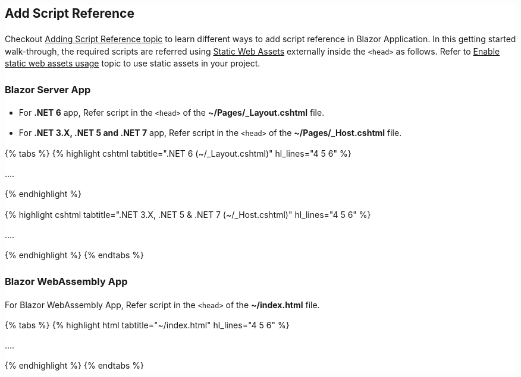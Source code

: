 ## Add Script Reference

Checkout [Adding Script Reference topic](https://blazor.syncfusion.com/documentation/common/adding-script-references) to learn different ways to add script reference in Blazor Application. In this getting started walk-through, the required scripts are referred using [Static Web Assets](https://blazor.syncfusion.com/documentation/common/adding-script-references#static-web-assets) externally inside the `<head>` as follows. Refer to [Enable static web assets usage](https://blazor.syncfusion.com/documentation/common/adding-script-references#enable-static-web-assets-usage) topic to use static assets in your project.

### Blazor Server App

* For **.NET 6** app, Refer script in the `<head>` of the **~/Pages/_Layout.cshtml** file.

* For **.NET 3.X, .NET 5 and .NET 7** app, Refer script in the `<head>` of the **~/Pages/_Host.cshtml** file.

{% tabs %}
{% highlight cshtml tabtitle=".NET 6 (~/_Layout.cshtml)" hl_lines="4 5 6" %}

<head>
    ....
    <link href="_content/Syncfusion.Blazor.Themes/bootstrap5.css" rel="stylesheet" />
    <script src="_content/Syncfusion.Blazor.Core/scripts/syncfusion-blazor.min.js" type="text/javascript"></script>
    <!--Use below script reference if you are using Syncfusion.Blazor Single NuGet-->
    <!--<script  src="_content/Syncfusion.Blazor/scripts/syncfusion-blazor.min.js"  type="text/javascript"></script>-->
</head>

{% endhighlight %}

{% highlight cshtml tabtitle=".NET 3.X, .NET 5 & .NET 7 (~/_Host.cshtml)" hl_lines="4 5 6" %}

<head>
    ....
    <link href="_content/Syncfusion.Blazor.Themes/bootstrap5.css" rel="stylesheet" />
    <script src="_content/Syncfusion.Blazor.Core/scripts/syncfusion-blazor.min.js" type="text/javascript"></script>
    <!--Use below script reference if you are using Syncfusion.Blazor Single NuGet-->
    <!--<script  src="_content/Syncfusion.Blazor/scripts/syncfusion-blazor.min.js"  type="text/javascript"></script>-->
</head>

{% endhighlight %}
{% endtabs %}

### Blazor WebAssembly App

For Blazor WebAssembly App, Refer script in the `<head>` of the **~/index.html** file.

{% tabs %}
{% highlight html tabtitle="~/index.html" hl_lines="4 5 6" %}

<head>
    ....
    <link href="_content/Syncfusion.Blazor.Themes/bootstrap5.css" rel="stylesheet" />
    <script src="_content/Syncfusion.Blazor.Core/scripts/syncfusion-blazor.min.js" type="text/javascript"></script>
    <!--Use below script reference if you are using Syncfusion.Blazor Single NuGet-->
    <!--<script  src="_content/Syncfusion.Blazor/scripts/syncfusion-blazor.min.js"  type="text/javascript"></script>-->
</head>

{% endhighlight %}
{% endtabs %}
